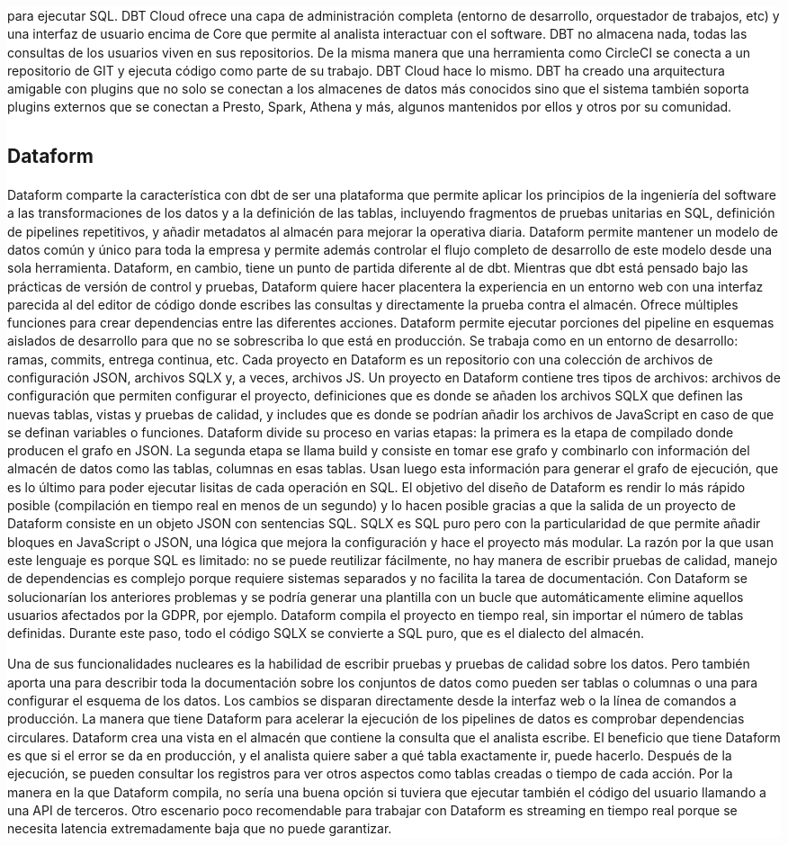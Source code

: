 para ejecutar SQL. DBT Cloud ofrece una capa de administración completa (entorno de desarrollo, orquestador de trabajos, etc) y una interfaz de usuario encima de Core que permite al analista interactuar con el software. DBT no almacena nada, todas las consultas de los usuarios viven en sus repositorios. De la misma manera que una herramienta como CircleCI se conecta a un repositorio de GIT y ejecuta código como parte de su trabajo. DBT Cloud hace lo mismo. DBT ha creado una arquitectura amigable con plugins que no solo se conectan a los almacenes de datos más conocidos sino que el sistema también soporta plugins externos que se conectan a Presto, Spark, Athena y más, algunos mantenidos por ellos y otros por su comunidad.

## Dataform ##

Dataform comparte la característica con dbt de ser una plataforma que permite aplicar los principios de la ingeniería del software a las transformaciones de los datos y a la definición de las tablas, incluyendo fragmentos de pruebas unitarias en SQL, definición de pipelines repetitivos, y añadir metadatos al almacén para mejorar la operativa diaria. Dataform permite mantener un modelo de datos común y único para toda la empresa y permite además controlar el flujo completo de desarrollo de este modelo desde una sola herramienta. Dataform, en cambio, tiene un punto de partida diferente al de dbt. Mientras que dbt está pensado bajo las prácticas de versión de control y pruebas, Dataform quiere hacer placentera la experiencia en un entorno web con una interfaz parecida al del editor de código donde escribes las consultas y directamente la prueba contra el almacén. Ofrece múltiples funciones para crear dependencias entre las diferentes acciones. Dataform permite ejecutar porciones del pipeline en esquemas aislados de desarrollo para que no se sobrescriba lo que está en producción. Se trabaja como en un entorno de desarrollo: ramas, commits, entrega continua, etc. Cada proyecto en Dataform es un repositorio con una colección de archivos de configuración JSON, archivos SQLX y, a veces, archivos JS. Un proyecto en Dataform contiene tres tipos de archivos: archivos de configuración que permiten configurar el proyecto, definiciones que es donde se añaden los archivos SQLX que definen las nuevas tablas, vistas y pruebas de calidad, y includes que es donde se podrían añadir los archivos de JavaScript en caso de que se definan variables o funciones. Dataform divide su proceso en varias etapas: la primera es la etapa de compilado donde producen el grafo en JSON. La segunda etapa se llama build y consiste en tomar ese grafo y combinarlo con información del almacén de datos como las tablas, columnas en esas tablas. Usan luego esta información para generar el grafo de ejecución, que es lo último para poder ejecutar lisitas de cada operación en SQL. El objetivo del diseño de Dataform es rendir lo más rápido posible (compilación en tiempo real en menos de un segundo) y lo hacen posible gracias a que la salida de un proyecto de Dataform consiste en un objeto JSON con sentencias SQL. SQLX es SQL puro pero con la particularidad de que permite añadir bloques en JavaScript o JSON, una lógica que mejora la configuración y hace el proyecto más modular. La razón por la que usan este lenguaje es porque SQL es limitado: no se puede reutilizar fácilmente, no hay manera de escribir pruebas de calidad, manejo de dependencias es complejo porque requiere sistemas separados y no facilita la tarea de documentación. Con Dataform se solucionarían los anteriores problemas y se podría generar una plantilla con un bucle que automáticamente elimine aquellos usuarios afectados por la GDPR, por ejemplo. Dataform compila el proyecto en tiempo real, sin importar el número de tablas definidas. Durante este paso, todo el código SQLX se convierte a SQL puro, que es el dialecto del almacén.

Una de sus funcionalidades nucleares es la habilidad de escribir pruebas y pruebas de calidad sobre los datos. Pero también aporta una para describir toda la documentación sobre los conjuntos de datos como pueden ser tablas o columnas o una para configurar el esquema de los datos. Los cambios se disparan directamente desde la interfaz web o la línea de comandos a producción. La manera que tiene Dataform para acelerar la ejecución de los pipelines de datos es comprobar dependencias circulares. Dataform crea una vista en el almacén que contiene la consulta que el analista escribe. El beneficio que tiene Dataform es que si el error se da en producción, y el analista quiere saber a qué tabla exactamente ir, puede hacerlo. Después de la ejecución, se pueden consultar los registros para ver otros aspectos como tablas creadas o tiempo de cada acción. Por la manera en la que Dataform compila, no sería una buena opción si tuviera que ejecutar también el código del usuario llamando a una API de terceros. Otro escenario poco recomendable para trabajar con Dataform es streaming en tiempo real porque se necesita latencia extremadamente baja que no puede garantizar.
